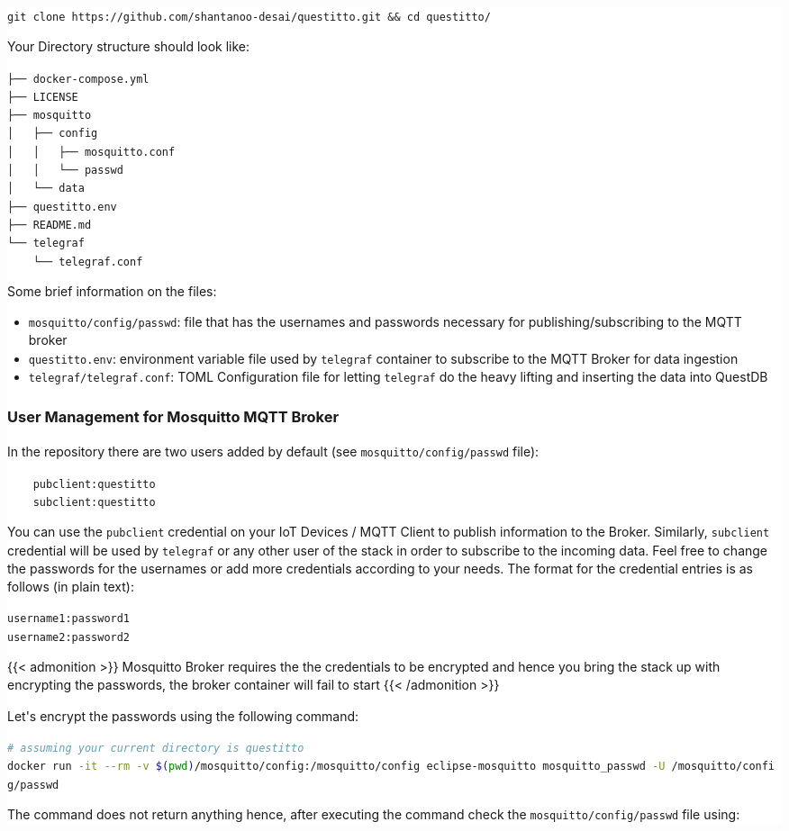     git clone https://github.com/shantanoo-desai/questitto.git && cd questitto/

Your Directory structure should look like:

```bash
├── docker-compose.yml
├── LICENSE
├── mosquitto
│   ├── config
│   │   ├── mosquitto.conf
│   │   └── passwd
│   └── data
├── questitto.env
├── README.md
└── telegraf
    └── telegraf.conf
```

Some brief information on the files:

* `mosquitto/config/passwd`: file that has the usernames and passwords necessary for publishing/subscribing to the MQTT broker
* `questitto.env`: environment variable file used by `telegraf` container to subscribe to the MQTT Broker for data ingestion
* `telegraf/telegraf.conf`: TOML Configuration file for letting `telegraf` do the heavy lifting and inserting the data into QuestDB

### User Management for Mosquitto MQTT Broker

In the repository there are two users added by default (see `mosquitto/config/passwd` file):

```
    pubclient:questitto
    subclient:questitto
```
You can use the `pubclient` credential on your IoT Devices / MQTT Client to publish information to the Broker. Similarly, `subclient` credential will be used by `telegraf` or any other user of the stack in order to subscribe to the incoming data. Feel free to change the passwords for the usernames or add more credentials according to your needs. The format for the credential entries is as follows (in plain text):

```
username1:password1
username2:password2
```
{{< admonition >}}
Mosquitto Broker requires the the credentials to be encrypted and hence you bring the stack up with encrypting the passwords, the broker container will fail to start
{{< /admonition >}}

Let's encrypt the passwords using the following command:

```bash
# assuming your current directory is questitto
docker run -it --rm -v $(pwd)/mosquitto/config:/mosquitto/config eclipse-mosquitto mosquitto_passwd -U /mosquitto/config/passwd
```
The command does not return anything hence, after executing the command check the `mosquitto/config/passwd` file using:
